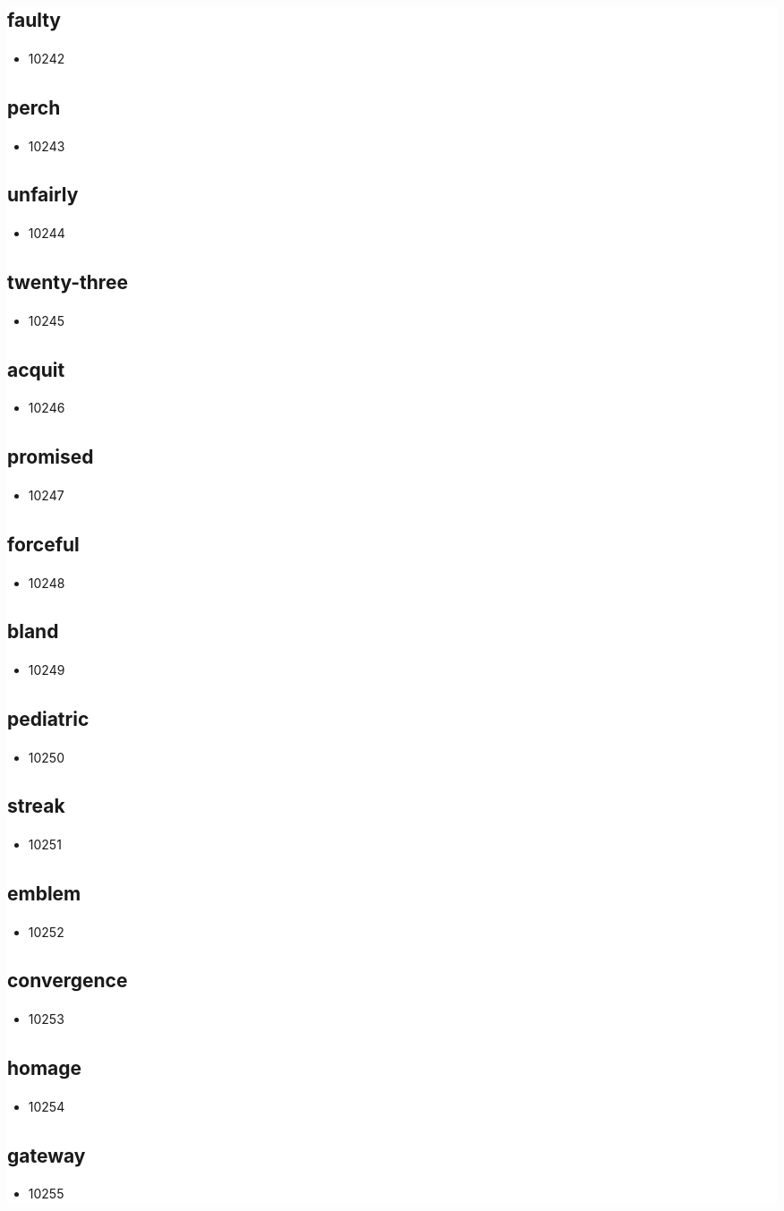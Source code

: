 ## faulty
* 10242

## perch
* 10243

## unfairly
* 10244

## twenty-three
* 10245

## acquit
* 10246

## promised
* 10247

## forceful
* 10248

## bland
* 10249

## pediatric
* 10250

## streak
* 10251

## emblem
* 10252

## convergence
* 10253

## homage
* 10254

## gateway
* 10255
